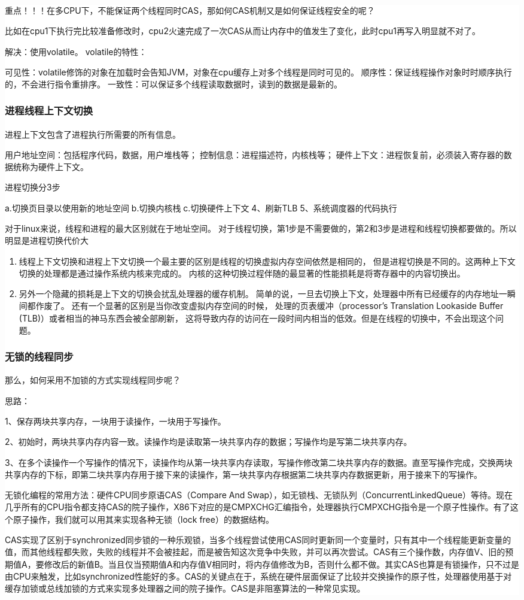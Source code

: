 重点！！！在多CPU下，不能保证两个线程同时CAS，那如何CAS机制又是如何保证线程安全的呢？

比如在cpu1下执行完比较准备修改时，cpu2火速完成了一次CAS从而让内存中的值发生了变化，此时cpu1再写入明显就不对了。

解决：使用volatile。
volatile的特性：

可见性：volatile修饰的对象在加载时会告知JVM，对象在cpu缓存上对多个线程是同时可见的。
顺序性：保证线程操作对象时时顺序执行的，不会进行指令重排序。
一致性：可以保证多个线程读取数据时，读到的数据是最新的。

### 进程线程上下文切换
进程上下文包含了进程执行所需要的所有信息。

用户地址空间：包括程序代码，数据，用户堆栈等；
控制信息：进程描述符，内核栈等；
硬件上下文：进程恢复前，必须装入寄存器的数据统称为硬件上下文。

进程切换分3步

a.切换页目录以使用新的地址空间
b.切换内核栈
c.切换硬件上下文
4、刷新TLB
5、系统调度器的代码执行


对于linux来说，线程和进程的最大区别就在于地址空间。
  对于线程切换，第1步是不需要做的，第2和3步是进程和线程切换都要做的。所以明显是进程切换代价大

  1.  线程上下文切换和进程上下文切换一个最主要的区别是线程的切换虚拟内存空间依然是相同的，
    但是进程切换是不同的。这两种上下文切换的处理都是通过操作系统内核来完成的。
    内核的这种切换过程伴随的最显著的性能损耗是将寄存器中的内容切换出。

  2.  另外一个隐藏的损耗是上下文的切换会扰乱处理器的缓存机制。
    简单的说，一旦去切换上下文，处理器中所有已经缓存的内存地址一瞬间都作废了。
    还有一个显著的区别是当你改变虚拟内存空间的时候，
    处理的页表缓冲（processor’s Translation Lookaside Buffer (TLB)）或者相当的神马东西会被全部刷新，
    这将导致内存的访问在一段时间内相当的低效。但是在线程的切换中，不会出现这个问题。

### 无锁的线程同步
那么，如何采用不加锁的方式实现线程同步呢？

思路：

1、保存两块共享内存，一块用于读操作，一块用于写操作。

2、初始时，两块共享内存内容一致。读操作均是读取第一块共享内存的数据；写操作均是写第二块共享内存。

3、在多个读操作一个写操作的情况下，读操作均从第一块共享内存读取，写操作修改第二块共享内存的数据。直至写操作完成，交换两块共享内存的下标，即第二块共享内存用于接下来的读操作，第一块共享内存根据第二块共享内存数据更新，用于接来下的写操作。

无锁化编程的常用方法：硬件CPU同步原语CAS（Compare And Swap），如无锁栈、无锁队列（ConcurrentLinkedQueue）等待。现在几乎所有的CPU指令都支持CAS的院子操作，X86下对应的是CMPXCHG汇编指令，处理器执行CMPXCHG指令是一个原子性操作。有了这个原子操作，我们就可以用其来实现各种无锁（lock free）的数据结构。

CAS实现了区别于synchronized同步锁的一种乐观锁，当多个线程尝试使用CAS同时更新同一个变量时，只有其中一个线程能更新变量的值，而其他线程都失败，失败的线程并不会被挂起，而是被告知这次竞争中失败，并可以再次尝试。CAS有三个操作数，内存值V、旧的预期值A，要修改后的新值B。当且仅当预期值A和内存值V相同时，将内存值修改为B，否则什么都不做。其实CAS也算是有锁操作，只不过是由CPU来触发，比如synchronized性能好的多。CAS的关键点在于，系统在硬件层面保证了比较并交换操作的原子性，处理器使用基于对缓存加锁或总线加锁的方式来实现多处理器之间的院子操作。CAS是非阻塞算法的一种常见实现。

